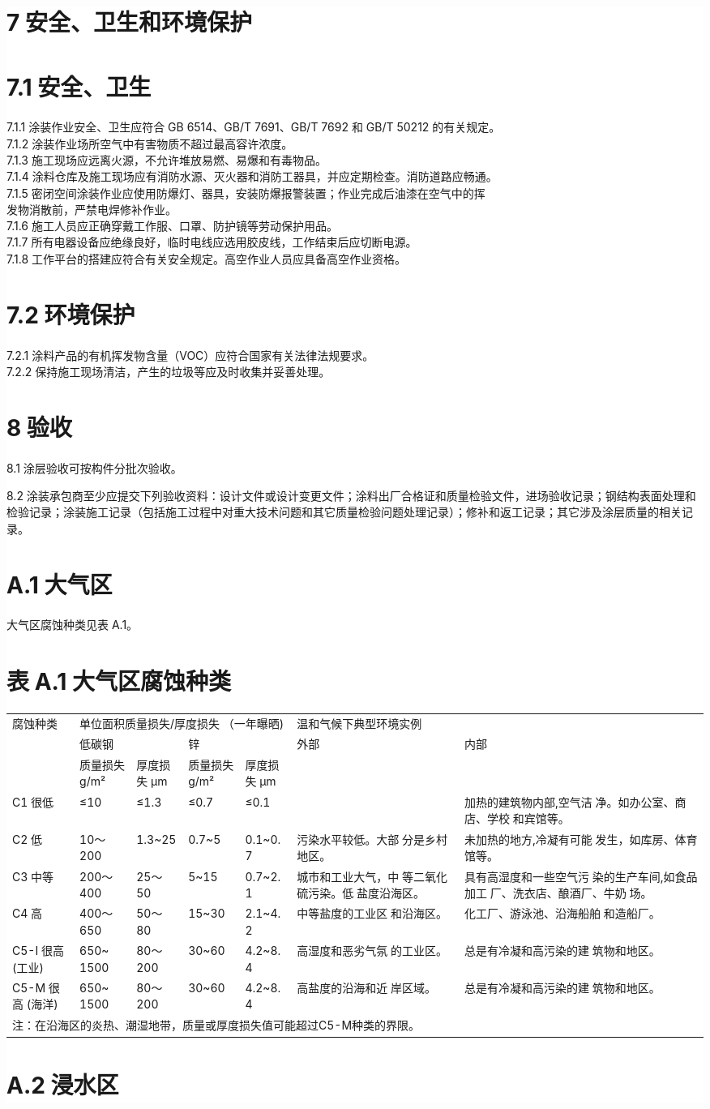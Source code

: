 # 7  安全、卫生和环境保护  

# 7.1 安全、卫生  

7.1.1  涂装作业安全、卫生应符合 GB 6514、GB/T 7691、GB/T 7692 和 GB/T 50212 的有关规定。  
7.1.2  涂装作业场所空气中有害物质不超过最高容许浓度。  
7.1.3  施工现场应远离火源，不允许堆放易燃、易爆和有毒物品。  
7.1.4  涂料仓库及施工现场应有消防水源、灭火器和消防工器具，并应定期检查。消防道路应畅通。  
7.1.5  密闭空间涂装作业应使用防爆灯、器具，安装防爆报警装置；作业完成后油漆在空气中的挥  
发物消散前，严禁电焊修补作业。  
7.1.6  施工人员应正确穿戴工作服、口罩、防护镜等劳动保护用品。  
7.1.7  所有电器设备应绝缘良好，临时电线应选用胶皮线，工作结束后应切断电源。  
7.1.8  工作平台的搭建应符合有关安全规定。高空作业人员应具备高空作业资格。  

# 7.2 环境保护  

7.2.1  涂料产品的有机挥发物含量（VOC）应符合国家有关法律法规要求。  
7.2.2 保持施工现场清洁，产生的垃圾等应及时收集并妥善处理。  

# 8 验收  

8.1  涂层验收可按构件分批次验收。  

8.2  涂装承包商至少应提交下列验收资料：设计文件或设计变更文件；涂料出厂合格证和质量检验文件，进场验收记录；钢结构表面处理和检验记录；涂装施工记录（包括施工过程中对重大技术问题和其它质量检验问题处理记录）；修补和返工记录；其它涉及涂层质量的相关记录。  

# A.1  大气区  

大气区腐蚀种类见表 A.1。  

# 表 A.1  大气区腐蚀种类  

<html><body><table><tr><td rowspan="3">腐蚀种类</td><td colspan="4">单位面积质量损失/厚度损失 （一年曝晒)</td><td colspan="2">温和气候下典型环境实例</td></tr><tr><td colspan="2">低碳钢</td><td colspan="2">锌</td><td rowspan="2">外部</td><td rowspan="2">内部</td></tr><tr><td>质量损失 g/m²</td><td>厚度损失 μm</td><td>质量损失 g/m²</td><td>厚度损失 μm</td></tr><tr><td>C1 很低</td><td>≤10</td><td>≤1.3</td><td>≤0.7</td><td>≤0.1</td><td></td><td>加热的建筑物内部,空气洁 净。如办公室、商店、学校 和宾馆等。</td></tr><tr><td>C2 低</td><td>10～200</td><td>1.3~25</td><td>0.7~5</td><td>0.1~0.7</td><td>污染水平较低。大部 分是乡村地区。</td><td>未加热的地方,冷凝有可能 发生，如库房、体育馆等。</td></tr><tr><td>C3 中等</td><td>200～400</td><td>25～50</td><td>5~15</td><td>0.7~2.1</td><td>城市和工业大气，中 等二氧化硫污染。低 盐度沿海区。</td><td>具有高湿度和一些空气污 染的生产车间,如食品加工 厂、洗衣店、酿酒厂、牛奶 场。</td></tr><tr><td>C4 高</td><td>400～650</td><td>50～80</td><td>15~30</td><td>2.1~4.2</td><td>中等盐度的工业区 和沿海区。</td><td>化工厂、游泳池、沿海船舶 和造船厂。</td></tr><tr><td>C5-I 很高 (工业)</td><td>650~ 1500</td><td>80～200</td><td>30~60</td><td>4.2~8.4</td><td>高湿度和恶劣气氛 的工业区。</td><td>总是有冷凝和高污染的建 筑物和地区。</td></tr><tr><td>C5-M 很高 (海洋)</td><td>650~ 1500</td><td>80～200</td><td>30~60</td><td>4.2~8.4</td><td>高盐度的沿海和近 岸区域。</td><td>总是有冷凝和高污染的建 筑物和地区。</td></tr><tr><td colspan="7">注：在沿海区的炎热、潮湿地带，质量或厚度损失值可能超过C5-M种类的界限。</td></tr></table></body></html>  

# A.2 浸水区  
